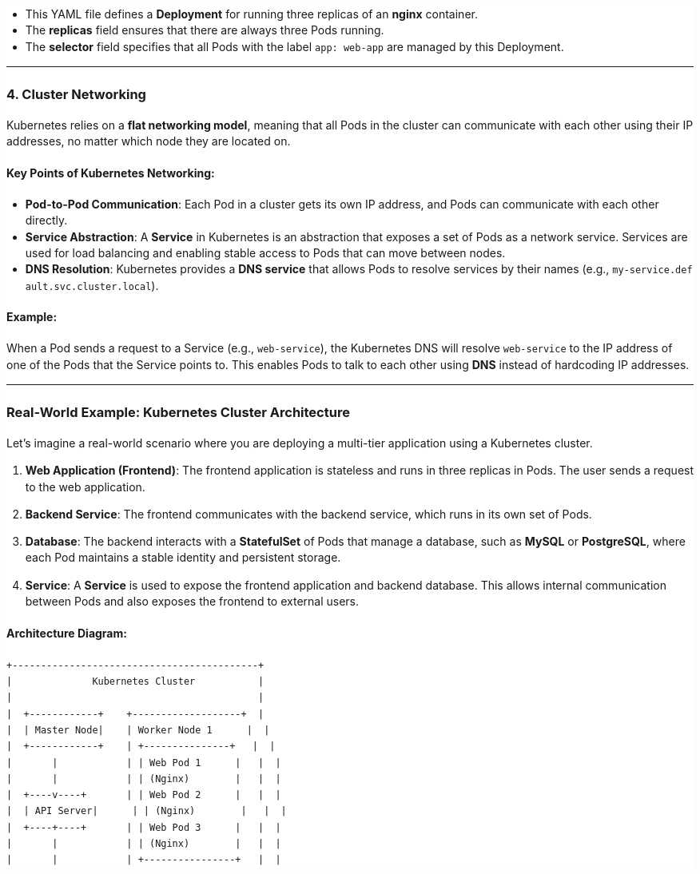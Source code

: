 ```yaml
```

* This YAML file defines a **Deployment** for running three replicas of an **nginx** container.
* The **replicas** field ensures that there are always three Pods running.
* The **selector** field specifies that all Pods with the label `app: web-app` are managed by this Deployment.

---

### **4. Cluster Networking**

Kubernetes relies on a **flat networking model**, meaning that all Pods in the cluster can communicate with each other using their IP addresses, no matter which node they are located on.

#### Key Points of Kubernetes Networking:

* **Pod-to-Pod Communication**: Each Pod in a cluster gets its own IP address, and Pods can communicate with each other directly.
* **Service Abstraction**: A **Service** in Kubernetes is an abstraction that exposes a set of Pods as a network service. Services are used for load balancing and enabling stable access to Pods that can move between nodes.
* **DNS Resolution**: Kubernetes provides a **DNS service** that allows Pods to resolve services by their names (e.g., `my-service.default.svc.cluster.local`).

#### Example:

When a Pod sends a request to a Service (e.g., `web-service`), the Kubernetes DNS will resolve `web-service` to the IP address of one of the Pods that the Service points to. This enables Pods to talk to each other using **DNS** instead of hardcoding IP addresses.

---

### **Real-World Example: Kubernetes Cluster Architecture**

Let’s imagine a real-world scenario where you are deploying a multi-tier application using a Kubernetes cluster.

1. **Web Application (Frontend)**:
   The frontend application is stateless and runs in three replicas in Pods. The user sends a request to the web application.

2. **Backend Service**:
   The frontend communicates with the backend service, which runs in its own set of Pods.

3. **Database**:
   The backend interacts with a **StatefulSet** of Pods that manage a database, such as **MySQL** or **PostgreSQL**, where each Pod maintains a stable identity and persistent storage.

4. **Service**:
   A **Service** is used to expose the frontend application and backend database. This allows internal communication between Pods and also exposes the frontend to external users.

#### Architecture Diagram:

```
+-------------------------------------------+
|              Kubernetes Cluster           |
|                                           |
|  +------------+    +-------------------+  |
|  | Master Node|    | Worker Node 1      |  |
|  +------------+    | +---------------+   |  |
|       |            | | Web Pod 1      |   |  |
|       |            | | (Nginx)        |   |  |
|  +----v----+       | | Web Pod 2      |   |  |
|  | API Server|      | | (Nginx)        |   |  |
|  +----+----+       | | Web Pod 3      |   |  |
|       |            | | (Nginx)        |   |  |
|       |            | +----------------+   |  |
```